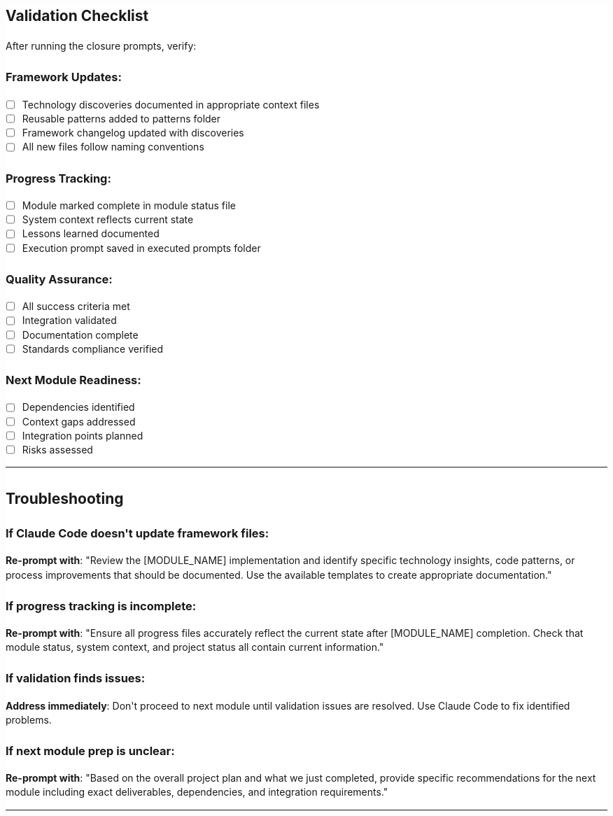 ## Validation Checklist

After running the closure prompts, verify:

### Framework Updates:
- [ ] Technology discoveries documented in appropriate context files
- [ ] Reusable patterns added to patterns folder
- [ ] Framework changelog updated with discoveries
- [ ] All new files follow naming conventions

### Progress Tracking:
- [ ] Module marked complete in module status file
- [ ] System context reflects current state
- [ ] Lessons learned documented
- [ ] Execution prompt saved in executed prompts folder

### Quality Assurance:
- [ ] All success criteria met
- [ ] Integration validated
- [ ] Documentation complete
- [ ] Standards compliance verified

### Next Module Readiness:
- [ ] Dependencies identified
- [ ] Context gaps addressed
- [ ] Integration points planned
- [ ] Risks assessed

---

## Troubleshooting

### If Claude Code doesn't update framework files:
**Re-prompt with**: "Review the [MODULE_NAME] implementation and identify specific technology insights, code patterns, or process improvements that should be documented. Use the available templates to create appropriate documentation."

### If progress tracking is incomplete:
**Re-prompt with**: "Ensure all progress files accurately reflect the current state after [MODULE_NAME] completion. Check that module status, system context, and project status all contain current information."

### If validation finds issues:
**Address immediately**: Don't proceed to next module until validation issues are resolved. Use Claude Code to fix identified problems.

### If next module prep is unclear:
**Re-prompt with**: "Based on the overall project plan and what we just completed, provide specific recommendations for the next module including exact deliverables, dependencies, and integration requirements."

---